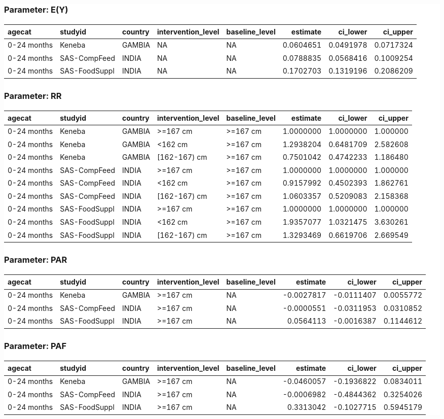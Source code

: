 
### Parameter: E(Y)


|agecat      |studyid       |country |intervention_level |baseline_level |  estimate|  ci_lower|  ci_upper|
|:-----------|:-------------|:-------|:------------------|:--------------|---------:|---------:|---------:|
|0-24 months |Keneba        |GAMBIA  |NA                 |NA             | 0.0604651| 0.0491978| 0.0717324|
|0-24 months |SAS-CompFeed  |INDIA   |NA                 |NA             | 0.0788835| 0.0568416| 0.1009254|
|0-24 months |SAS-FoodSuppl |INDIA   |NA                 |NA             | 0.1702703| 0.1319196| 0.2086209|


### Parameter: RR


|agecat      |studyid       |country |intervention_level |baseline_level |  estimate|  ci_lower| ci_upper|
|:-----------|:-------------|:-------|:------------------|:--------------|---------:|---------:|--------:|
|0-24 months |Keneba        |GAMBIA  |>=167 cm           |>=167 cm       | 1.0000000| 1.0000000| 1.000000|
|0-24 months |Keneba        |GAMBIA  |<162 cm            |>=167 cm       | 1.2938204| 0.6481709| 2.582608|
|0-24 months |Keneba        |GAMBIA  |[162-167) cm       |>=167 cm       | 0.7501042| 0.4742233| 1.186480|
|0-24 months |SAS-CompFeed  |INDIA   |>=167 cm           |>=167 cm       | 1.0000000| 1.0000000| 1.000000|
|0-24 months |SAS-CompFeed  |INDIA   |<162 cm            |>=167 cm       | 0.9157992| 0.4502393| 1.862761|
|0-24 months |SAS-CompFeed  |INDIA   |[162-167) cm       |>=167 cm       | 1.0603357| 0.5209083| 2.158368|
|0-24 months |SAS-FoodSuppl |INDIA   |>=167 cm           |>=167 cm       | 1.0000000| 1.0000000| 1.000000|
|0-24 months |SAS-FoodSuppl |INDIA   |<162 cm            |>=167 cm       | 1.9357077| 1.0321475| 3.630261|
|0-24 months |SAS-FoodSuppl |INDIA   |[162-167) cm       |>=167 cm       | 1.3293469| 0.6619706| 2.669549|


### Parameter: PAR


|agecat      |studyid       |country |intervention_level |baseline_level |   estimate|   ci_lower|  ci_upper|
|:-----------|:-------------|:-------|:------------------|:--------------|----------:|----------:|---------:|
|0-24 months |Keneba        |GAMBIA  |>=167 cm           |NA             | -0.0027817| -0.0111407| 0.0055772|
|0-24 months |SAS-CompFeed  |INDIA   |>=167 cm           |NA             | -0.0000551| -0.0311953| 0.0310852|
|0-24 months |SAS-FoodSuppl |INDIA   |>=167 cm           |NA             |  0.0564113| -0.0016387| 0.1144612|


### Parameter: PAF


|agecat      |studyid       |country |intervention_level |baseline_level |   estimate|   ci_lower|  ci_upper|
|:-----------|:-------------|:-------|:------------------|:--------------|----------:|----------:|---------:|
|0-24 months |Keneba        |GAMBIA  |>=167 cm           |NA             | -0.0460057| -0.1936822| 0.0834011|
|0-24 months |SAS-CompFeed  |INDIA   |>=167 cm           |NA             | -0.0006982| -0.4844362| 0.3254026|
|0-24 months |SAS-FoodSuppl |INDIA   |>=167 cm           |NA             |  0.3313042| -0.1027715| 0.5945179|
